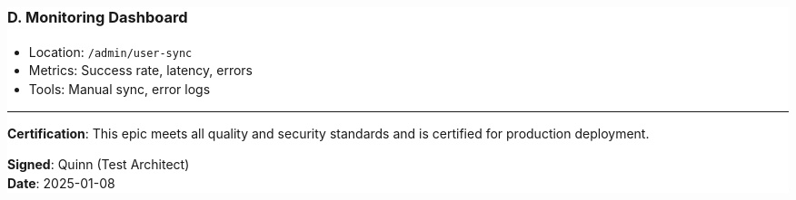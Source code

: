 ### D. Monitoring Dashboard
- Location: `/admin/user-sync`
- Metrics: Success rate, latency, errors
- Tools: Manual sync, error logs

---

**Certification**: This epic meets all quality and security standards and is certified for production deployment.

**Signed**: Quinn (Test Architect)  
**Date**: 2025-01-08